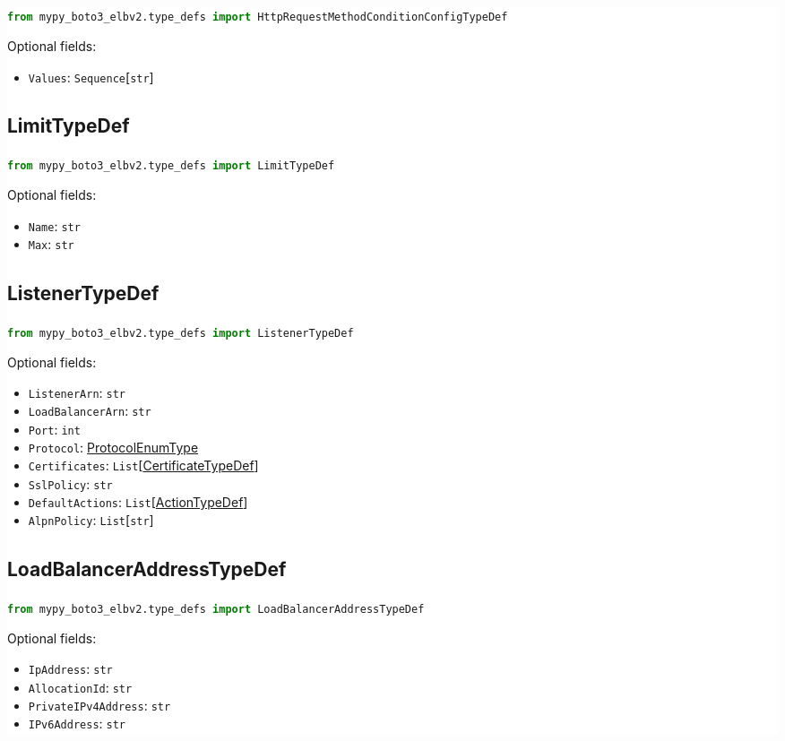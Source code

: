 ```python
from mypy_boto3_elbv2.type_defs import HttpRequestMethodConditionConfigTypeDef
```

Optional fields:

- `Values`: `Sequence`\[`str`\]

<a id="limittypedef"></a>

## LimitTypeDef

```python
from mypy_boto3_elbv2.type_defs import LimitTypeDef
```

Optional fields:

- `Name`: `str`
- `Max`: `str`

<a id="listenertypedef"></a>

## ListenerTypeDef

```python
from mypy_boto3_elbv2.type_defs import ListenerTypeDef
```

Optional fields:

- `ListenerArn`: `str`
- `LoadBalancerArn`: `str`
- `Port`: `int`
- `Protocol`: [ProtocolEnumType](./literals.md#protocolenumtype)
- `Certificates`:
  `List`\[[CertificateTypeDef](./type_defs.md#certificatetypedef)\]
- `SslPolicy`: `str`
- `DefaultActions`: `List`\[[ActionTypeDef](./type_defs.md#actiontypedef)\]
- `AlpnPolicy`: `List`\[`str`\]

<a id="loadbalanceraddresstypedef"></a>

## LoadBalancerAddressTypeDef

```python
from mypy_boto3_elbv2.type_defs import LoadBalancerAddressTypeDef
```

Optional fields:

- `IpAddress`: `str`
- `AllocationId`: `str`
- `PrivateIPv4Address`: `str`
- `IPv6Address`: `str`

<a id="loadbalancerattributetypedef"></a>
